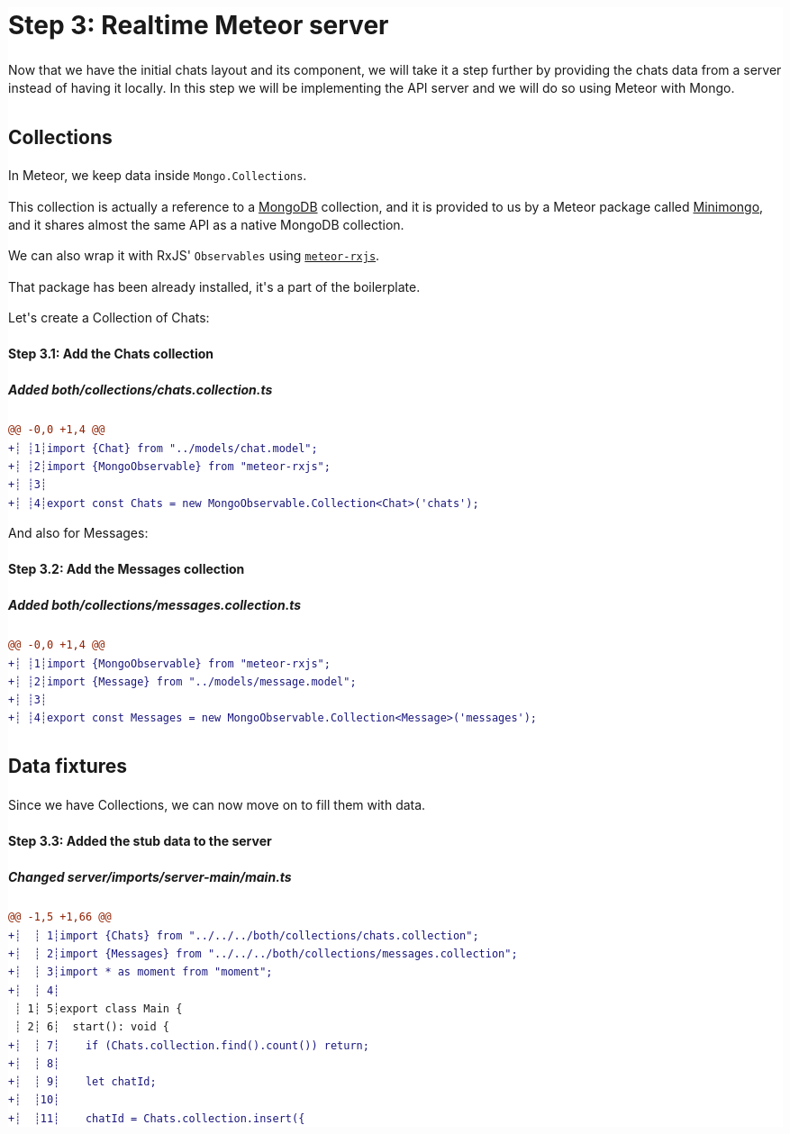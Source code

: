 # Step 3: Realtime Meteor server

Now that we have the initial chats layout and its component, we will take it a step further by providing the chats data from a server instead of having it locally. In this step we will be implementing the API server and we will do so using Meteor with Mongo.

## Collections

In Meteor, we keep data inside `Mongo.Collections`.

This collection is actually a reference to a [MongoDB](http://mongodb.com) collection, and it is provided to us by a Meteor package called [Minimongo](https://guide.meteor.com/collections.html), and it shares almost the same API as a native MongoDB collection.

We can also wrap it with RxJS' `Observables` using [`meteor-rxjs`](http://npmjs.com/package/meteor-rxjs).

That package has been already installed, it's a part of the boilerplate.

Let's create a Collection of Chats:

[{]: <helper> (diff_step 3.1)
#### Step 3.1: Add the Chats collection

##### Added both/collections/chats.collection.ts
```diff
@@ -0,0 +1,4 @@
+┊ ┊1┊import {Chat} from "../models/chat.model";
+┊ ┊2┊import {MongoObservable} from "meteor-rxjs";
+┊ ┊3┊
+┊ ┊4┊export const Chats = new MongoObservable.Collection<Chat>('chats');
```
[}]: #

And also for Messages:

[{]: <helper> (diff_step 3.2)
#### Step 3.2: Add the Messages collection

##### Added both/collections/messages.collection.ts
```diff
@@ -0,0 +1,4 @@
+┊ ┊1┊import {MongoObservable} from "meteor-rxjs";
+┊ ┊2┊import {Message} from "../models/message.model";
+┊ ┊3┊
+┊ ┊4┊export const Messages = new MongoObservable.Collection<Message>('messages');
```
[}]: #


## Data fixtures

Since we have Collections, we can now move on to fill them with data.

[{]: <helper> (diff_step 3.3)
#### Step 3.3: Added the stub data to the server

##### Changed server/imports/server-main/main.ts
```diff
@@ -1,5 +1,66 @@
+┊  ┊ 1┊import {Chats} from "../../../both/collections/chats.collection";
+┊  ┊ 2┊import {Messages} from "../../../both/collections/messages.collection";
+┊  ┊ 3┊import * as moment from "moment";
+┊  ┊ 4┊
 ┊ 1┊ 5┊export class Main {
 ┊ 2┊ 6┊  start(): void {
+┊  ┊ 7┊    if (Chats.collection.find().count()) return;
+┊  ┊ 8┊
+┊  ┊ 9┊    let chatId;
+┊  ┊10┊
+┊  ┊11┊    chatId = Chats.collection.insert({
```

[{]: <helper> (diff_step 3.4)
[{]: <helper> (diff_step 3.5)
[{]: <helper> (nav_step next_ref="https://angular-meteor.com/tutorials/whatsapp2/meteor/1.0.0/messages-page" prev_ref="https://angular-meteor.com/tutorials/whatsapp2/meteor/1.0.0/chats-page")